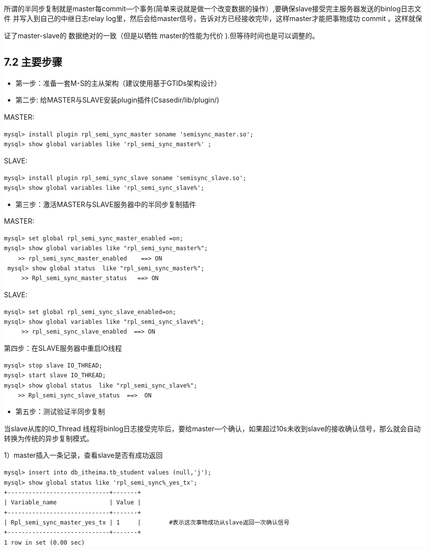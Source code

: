 所谓的半同步复制就是master每commit—个事务(简单来说就是做一个改变数据的操作）,要确保slave接受完主服务器发送的binlog日志文件 并写入到自己的中继日志relay log里，然后会给master信号，告诉对方已经接收完毕，这样master才能把事物成功 commit 。这样就保

证了master-slave的 数据绝对的一致（但是以牺牲 master的性能为代价 ).但等待时间也是可以调整的。

## 7.2 主要步骤

- 第一步：准备一套M-S的主从架构（建议使用基于GTIDs架构设计）

- 第二步: 给MASTER与SLAVE安装plugin插件(Csasedir/lib/plugin/)

MASTER:

```
mysql> install plugin rpl_semi_sync_master soname 'semisync_master.so';
mysql> show global variables like 'rpl_semi_sync_master%' ;
```

SLAVE:

```
mysql> install plugin rpl_semi_sync_slave soname 'semisync_slave.so';
mysql> show global variables like 'rpl_semi_sync_slave%';
```

- 第三步：激活MASTER与SLAVE服务器中的半同步复制插件

MASTER:

```
mysql> set global rpl_semi_sync_master_enabled =on;
mysql> show global variables like "rpl_semi_sync_master%";
    >> rpl_semi_sync_master_enabled    ==> ON 
 mysql> show global status  like "rpl_semi_sync_master%";
     >> Rpl_semi_sync_master_status   ==> ON    
```

SLAVE:

```
mysql> set global rpl_semi_sync_slave_enabled=on;
mysql> show global variables like "rpl_semi_sync_slave%";
     >> rpl_semi_sync_slave_enabled  ==> ON 
```

第四步：在SLAVE服务器中重启IO线程

```
mysql> stop slave IO_THREAD;
mysql> start slave IO_THREAD;
mysql> show global status  like "rpl_semi_sync_slave%";
    >> Rpl_semi_sync_slave_status  ==>  ON  
```

- 第五步：测试验证半同步复制

当slave从库的IO_Thread 线程将binlog日志接受完毕后，要给master—个确认，如果超过10s未收到slave的接收确认信号，那么就会自动转换为传统的异步复制模式。

1）master插入一条记录，查看slave是否有成功返回

```
mysql> insert into db_itheima.tb_student values (null,'j');
mysql> show global status like 'rpl_semi_sync%_yes_tx';
+-----------------------------+-------+
| Variable_name               | Value |
+-----------------------------+-------+
| Rpl_semi_sync_master_yes_tx | 1     |        #表示这次事物成功从slave返回一次确认信号
+-----------------------------+-------+
1 row in set (0.00 sec)
```

